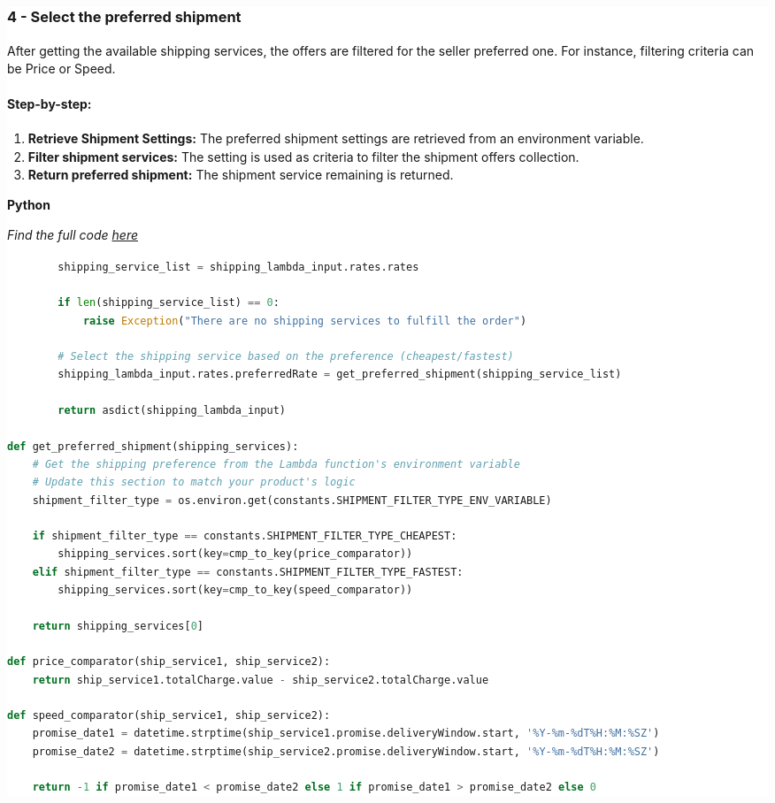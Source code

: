 ### 4 - Select the preferred shipment

After getting the available shipping services, the offers are filtered for the seller preferred one.
For instance, filtering criteria can be Price or Speed.

#### Step-by-step:
1. **Retrieve Shipment Settings:** The preferred shipment settings are retrieved from an environment variable.
2. **Filter shipment services:** The setting is used as criteria to filter the shipment offers collection.
3. **Return preferred shipment:** The shipment service remaining is returned.

**Python**

*Find the full code [here](https://github.com/amzn/selling-partner-api-samples/blob/main/use-cases/shipping-v2/code/python/src/select_shipment_handler.py)*

```python
        shipping_service_list = shipping_lambda_input.rates.rates

        if len(shipping_service_list) == 0:
            raise Exception("There are no shipping services to fulfill the order")

        # Select the shipping service based on the preference (cheapest/fastest)
        shipping_lambda_input.rates.preferredRate = get_preferred_shipment(shipping_service_list)

        return asdict(shipping_lambda_input)

def get_preferred_shipment(shipping_services):
    # Get the shipping preference from the Lambda function's environment variable
    # Update this section to match your product's logic
    shipment_filter_type = os.environ.get(constants.SHIPMENT_FILTER_TYPE_ENV_VARIABLE)

    if shipment_filter_type == constants.SHIPMENT_FILTER_TYPE_CHEAPEST:
        shipping_services.sort(key=cmp_to_key(price_comparator))
    elif shipment_filter_type == constants.SHIPMENT_FILTER_TYPE_FASTEST:
        shipping_services.sort(key=cmp_to_key(speed_comparator))

    return shipping_services[0]

def price_comparator(ship_service1, ship_service2):
    return ship_service1.totalCharge.value - ship_service2.totalCharge.value

def speed_comparator(ship_service1, ship_service2):
    promise_date1 = datetime.strptime(ship_service1.promise.deliveryWindow.start, '%Y-%m-%dT%H:%M:%SZ')
    promise_date2 = datetime.strptime(ship_service2.promise.deliveryWindow.start, '%Y-%m-%dT%H:%M:%SZ')

    return -1 if promise_date1 < promise_date2 else 1 if promise_date1 > promise_date2 else 0
```
